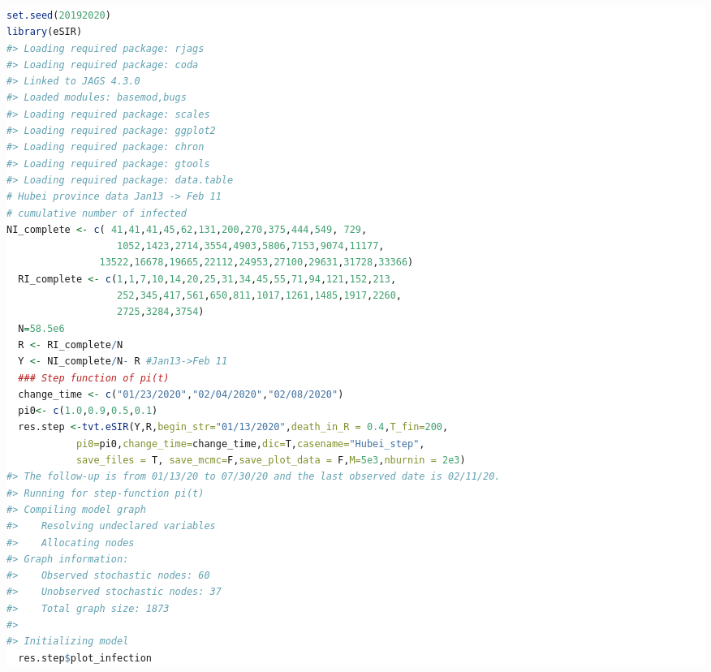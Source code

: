 ``` r
set.seed(20192020)
library(eSIR)
#> Loading required package: rjags
#> Loading required package: coda
#> Linked to JAGS 4.3.0
#> Loaded modules: basemod,bugs
#> Loading required package: scales
#> Loading required package: ggplot2
#> Loading required package: chron
#> Loading required package: gtools
#> Loading required package: data.table
# Hubei province data Jan13 -> Feb 11
# cumulative number of infected
NI_complete <- c( 41,41,41,45,62,131,200,270,375,444,549, 729,
                   1052,1423,2714,3554,4903,5806,7153,9074,11177,
                13522,16678,19665,22112,24953,27100,29631,31728,33366)
  RI_complete <- c(1,1,7,10,14,20,25,31,34,45,55,71,94,121,152,213,
                   252,345,417,561,650,811,1017,1261,1485,1917,2260,
                   2725,3284,3754)
  N=58.5e6
  R <- RI_complete/N
  Y <- NI_complete/N- R #Jan13->Feb 11
  ### Step function of pi(t)
  change_time <- c("01/23/2020","02/04/2020","02/08/2020")
  pi0<- c(1.0,0.9,0.5,0.1)
  res.step <-tvt.eSIR(Y,R,begin_str="01/13/2020",death_in_R = 0.4,T_fin=200,
            pi0=pi0,change_time=change_time,dic=T,casename="Hubei_step",
            save_files = T, save_mcmc=F,save_plot_data = F,M=5e3,nburnin = 2e3)
#> The follow-up is from 01/13/20 to 07/30/20 and the last observed date is 02/11/20.
#> Running for step-function pi(t)
#> Compiling model graph
#>    Resolving undeclared variables
#>    Allocating nodes
#> Graph information:
#>    Observed stochastic nodes: 60
#>    Unobserved stochastic nodes: 37
#>    Total graph size: 1873
#> 
#> Initializing model
  res.step$plot_infection
```
